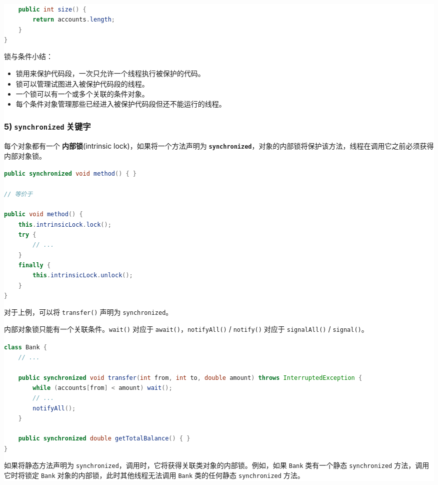 ```java
    public int size() {
        return accounts.length;
    }
}
```

锁与条件小结：

- 锁用来保护代码段，一次只允许一个线程执行被保护的代码。
- 锁可以管理试图进入被保护代码段的线程。
- 一个锁可以有一个或多个关联的条件对象。
- 每个条件对象管理那些已经进入被保护代码段但还不能运行的线程。

### 5) `synchronized` 关键字

每个对象都有一个 **内部锁**(intrinsic lock)，如果将一个方法声明为 **`synchronized`**，对象的内部锁将保护该方法，线程在调用它之前必须获得内部对象锁。

```java
public synchronized void method() { }

// 等价于

public void method() {
	this.intrinsicLock.lock();
	try {
		// ...
	}
	finally {
		this.intrinsicLock.unlock();
	}
}
```

对于上例，可以将 `transfer()` 声明为 `synchronized`。

内部对象锁只能有一个关联条件。`wait()` 对应于 `await()`，`notifyAll()` / `notify()` 对应于 `signalAll()` / `signal()`。

```java
class Bank {
	// ...
	
	public synchronized void transfer(int from, int to, double amount) throws InterruptedException {
		while (accounts[from] < amount) wait();
		// ...
		notifyAll();
	}
	
	public synchronized double getTotalBalance() { }
}
```

如果将静态方法声明为 `synchronized`，调用时，它将获得关联类对象的内部锁。例如，如果 `Bank` 类有一个静态 `synchronized` 方法，调用它时将锁定 `Bank` 对象的内部锁，此时其他线程无法调用 `Bank` 类的任何静态 `synchronized` 方法。
